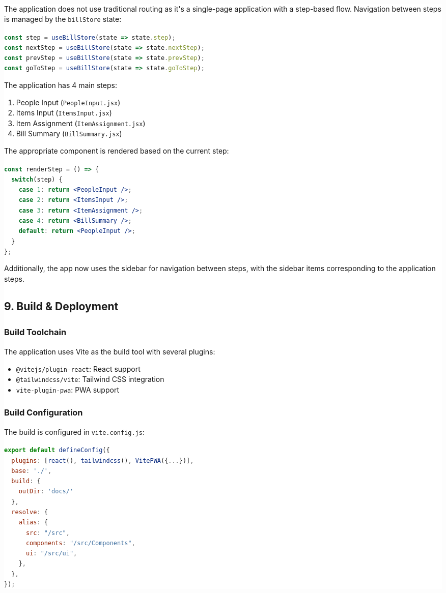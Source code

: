 The application does not use traditional routing as it's a single-page application with a step-based flow. Navigation between steps is managed by the `billStore` state:

```javascript
const step = useBillStore(state => state.step);
const nextStep = useBillStore(state => state.nextStep);
const prevStep = useBillStore(state => state.prevStep);
const goToStep = useBillStore(state => state.goToStep);
```

The application has 4 main steps:
1. People Input (`PeopleInput.jsx`)
2. Items Input (`ItemsInput.jsx`)
3. Item Assignment (`ItemAssignment.jsx`)
4. Bill Summary (`BillSummary.jsx`)

The appropriate component is rendered based on the current step:

```jsx
const renderStep = () => {
  switch(step) {
    case 1: return <PeopleInput />;
    case 2: return <ItemsInput />;
    case 3: return <ItemAssignment />;
    case 4: return <BillSummary />;
    default: return <PeopleInput />;
  }
};
```

Additionally, the app now uses the sidebar for navigation between steps, with the sidebar items corresponding to the application steps.

## 9. Build & Deployment

### Build Toolchain
The application uses Vite as the build tool with several plugins:

- `@vitejs/plugin-react`: React support
- `@tailwindcss/vite`: Tailwind CSS integration
- `vite-plugin-pwa`: PWA support

### Build Configuration
The build is configured in `vite.config.js`:

```javascript
export default defineConfig({
  plugins: [react(), tailwindcss(), VitePWA({...})],
  base: './',
  build: {
    outDir: 'docs/'
  },
  resolve: {
    alias: {
      src: "/src",
      components: "/src/Components",
      ui: "/src/ui",
    },
  },
});
```
